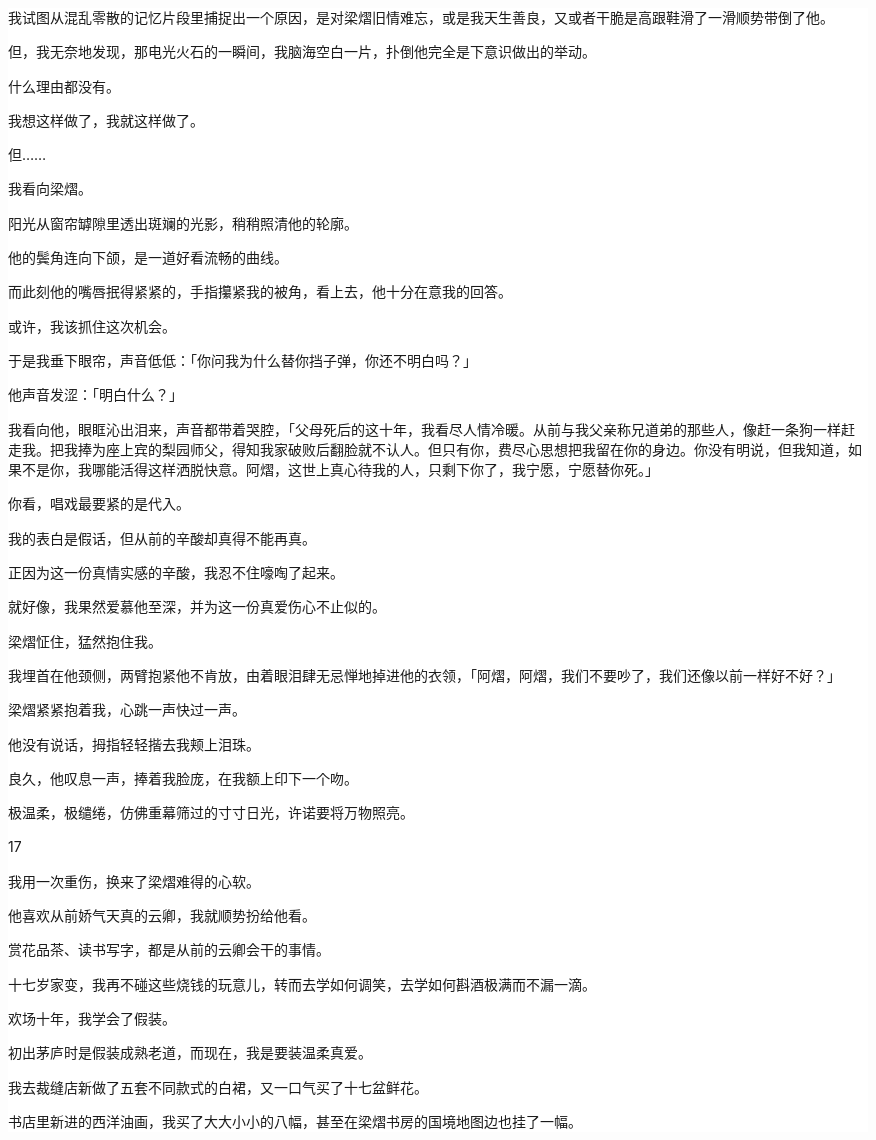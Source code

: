 我试图从混乱零散的记忆片段里捕捉出一个原因，是对梁熠旧情难忘，或是我天生善良，又或者干脆是高跟鞋滑了一滑顺势带倒了他。

但，我无奈地发现，那电光火石的一瞬间，我脑海空白一片，扑倒他完全是下意识做出的举动。

什么理由都没有。

我想这样做了，我就这样做了。

但……

我看向梁熠。

阳光从窗帘罅隙里透出斑斓的光影，稍稍照清他的轮廓。

他的鬓角连向下颌，是一道好看流畅的曲线。

而此刻他的嘴唇抿得紧紧的，手指攥紧我的被角，看上去，他十分在意我的回答。

或许，我该抓住这次机会。

于是我垂下眼帘，声音低低：「你问我为什么替你挡子弹，你还不明白吗？」

他声音发涩：「明白什么？」

我看向他，眼眶沁出泪来，声音都带着哭腔，「父母死后的这十年，我看尽人情冷暖。从前与我父亲称兄道弟的那些人，像赶一条狗一样赶走我。把我捧为座上宾的梨园师父，得知我家破败后翻脸就不认人。但只有你，费尽心思想把我留在你的身边。你没有明说，但我知道，如果不是你，我哪能活得这样洒脱快意。阿熠，这世上真心待我的人，只剩下你了，我宁愿，宁愿替你死。」

你看，唱戏最要紧的是代入。

我的表白是假话，但从前的辛酸却真得不能再真。

正因为这一份真情实感的辛酸，我忍不住嚎啕了起来。

就好像，我果然爱慕他至深，并为这一份真爱伤心不止似的。

梁熠怔住，猛然抱住我。

我埋首在他颈侧，两臂抱紧他不肯放，由着眼泪肆无忌惮地掉进他的衣领，「阿熠，阿熠，我们不要吵了，我们还像以前一样好不好？」

梁熠紧紧抱着我，心跳一声快过一声。

他没有说话，拇指轻轻揩去我颊上泪珠。

良久，他叹息一声，捧着我脸庞，在我额上印下一个吻。

极温柔，极缱绻，仿佛重幕筛过的寸寸日光，许诺要将万物照亮。

17

我用一次重伤，换来了梁熠难得的心软。

他喜欢从前娇气天真的云卿，我就顺势扮给他看。

赏花品茶、读书写字，都是从前的云卿会干的事情。

十七岁家变，我再不碰这些烧钱的玩意儿，转而去学如何调笑，去学如何斟酒极满而不漏一滴。

欢场十年，我学会了假装。

初出茅庐时是假装成熟老道，而现在，我是要装温柔真爱。

我去裁缝店新做了五套不同款式的白裙，又一口气买了十七盆鲜花。

书店里新进的西洋油画，我买了大大小小的八幅，甚至在梁熠书房的国境地图边也挂了一幅。
